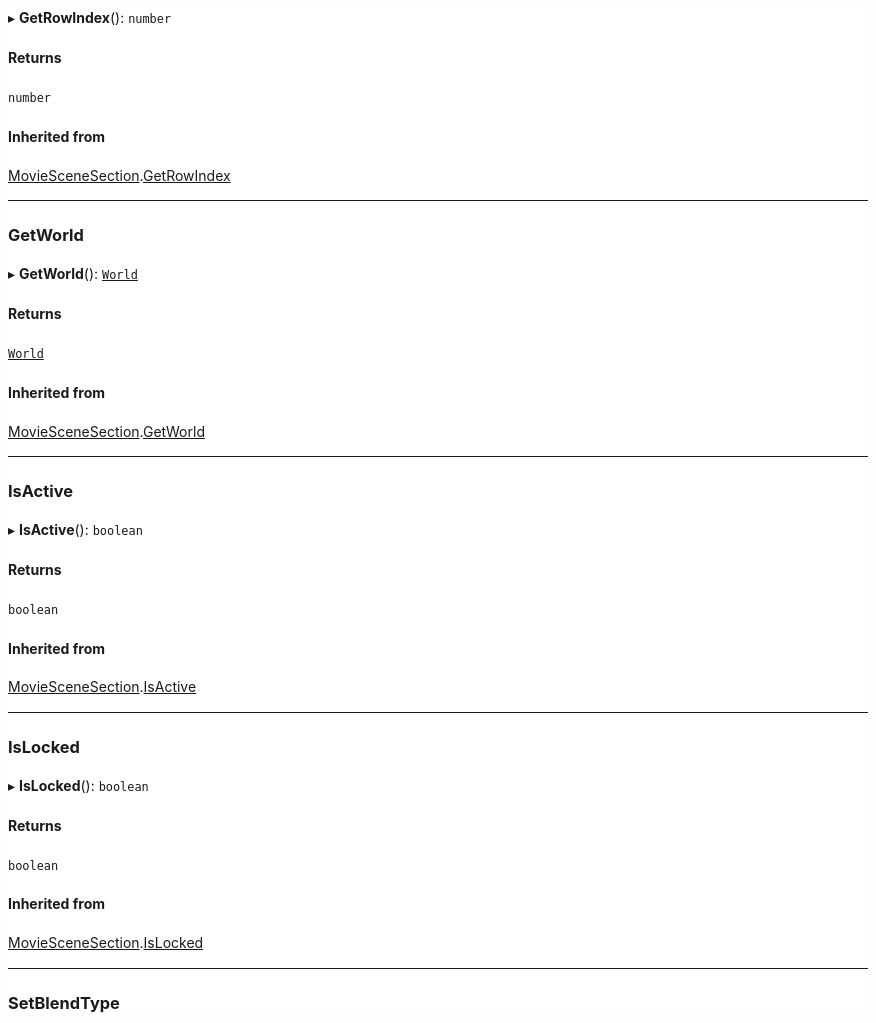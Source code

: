 ▸ **GetRowIndex**(): `number`

#### Returns

`number`

#### Inherited from

[MovieSceneSection](ue_ue.MovieSceneSection.md).[GetRowIndex](ue_ue.MovieSceneSection.md#getrowindex)

___

### GetWorld

▸ **GetWorld**(): [`World`](ue_ue.World.md)

#### Returns

[`World`](ue_ue.World.md)

#### Inherited from

[MovieSceneSection](ue_ue.MovieSceneSection.md).[GetWorld](ue_ue.MovieSceneSection.md#getworld)

___

### IsActive

▸ **IsActive**(): `boolean`

#### Returns

`boolean`

#### Inherited from

[MovieSceneSection](ue_ue.MovieSceneSection.md).[IsActive](ue_ue.MovieSceneSection.md#isactive)

___

### IsLocked

▸ **IsLocked**(): `boolean`

#### Returns

`boolean`

#### Inherited from

[MovieSceneSection](ue_ue.MovieSceneSection.md).[IsLocked](ue_ue.MovieSceneSection.md#islocked)

___

### SetBlendType
